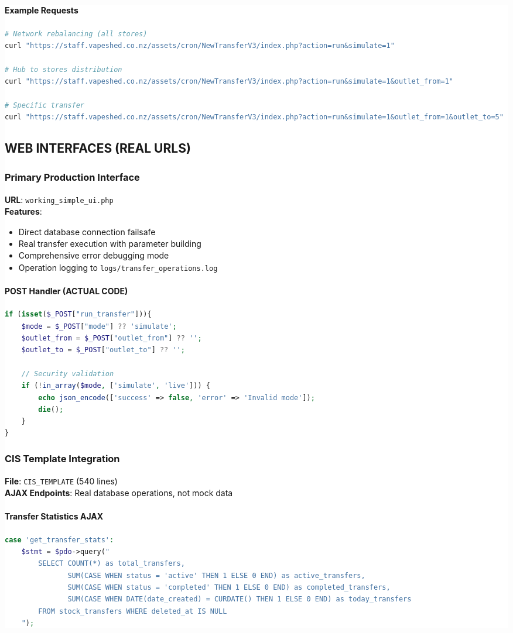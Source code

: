 #### Example Requests
```bash
# Network rebalancing (all stores)
curl "https://staff.vapeshed.co.nz/assets/cron/NewTransferV3/index.php?action=run&simulate=1"

# Hub to stores distribution  
curl "https://staff.vapeshed.co.nz/assets/cron/NewTransferV3/index.php?action=run&simulate=1&outlet_from=1"

# Specific transfer
curl "https://staff.vapeshed.co.nz/assets/cron/NewTransferV3/index.php?action=run&simulate=1&outlet_from=1&outlet_to=5"
```

## WEB INTERFACES (REAL URLS)

### Primary Production Interface  
**URL**: `working_simple_ui.php`  
**Features**: 
- Direct database connection failsafe
- Real transfer execution with parameter building  
- Comprehensive error debugging mode
- Operation logging to `logs/transfer_operations.log`

#### POST Handler (ACTUAL CODE)
```php
if (isset($_POST["run_transfer"])){
    $mode = $_POST["mode"] ?? 'simulate';
    $outlet_from = $_POST["outlet_from"] ?? '';
    $outlet_to = $_POST["outlet_to"] ?? '';
    
    // Security validation
    if (!in_array($mode, ['simulate', 'live'])) {
        echo json_encode(['success' => false, 'error' => 'Invalid mode']);
        die();
    }
}
```

### CIS Template Integration
**File**: `CIS_TEMPLATE` (540 lines)  
**AJAX Endpoints**: Real database operations, not mock data

#### Transfer Statistics AJAX
```php
case 'get_transfer_stats':
    $stmt = $pdo->query("
        SELECT COUNT(*) as total_transfers,
               SUM(CASE WHEN status = 'active' THEN 1 ELSE 0 END) as active_transfers,
               SUM(CASE WHEN status = 'completed' THEN 1 ELSE 0 END) as completed_transfers,
               SUM(CASE WHEN DATE(date_created) = CURDATE() THEN 1 ELSE 0 END) as today_transfers
        FROM stock_transfers WHERE deleted_at IS NULL
    ");
```
